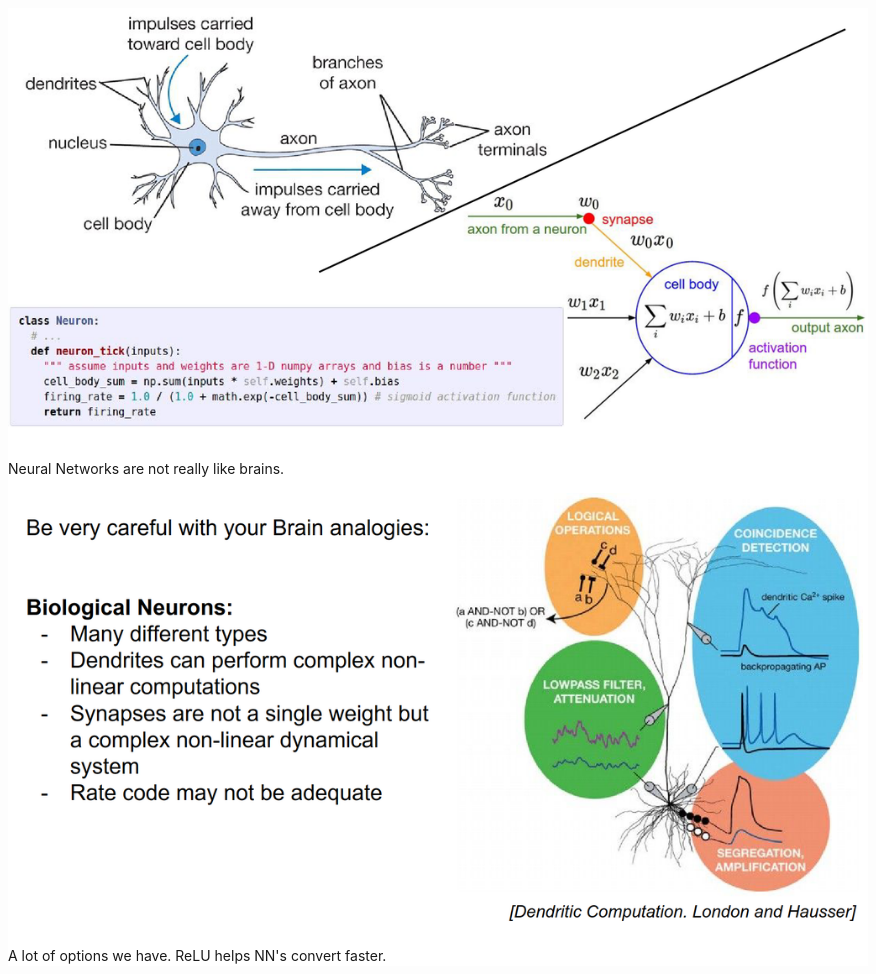 ![4073](../img/cs231n/winter2016/4073.png)

Neural Networks are not really like brains.

![4074](../img/cs231n/winter2016/4074.png)

A lot of options we have. ReLU helps NN's convert faster.
